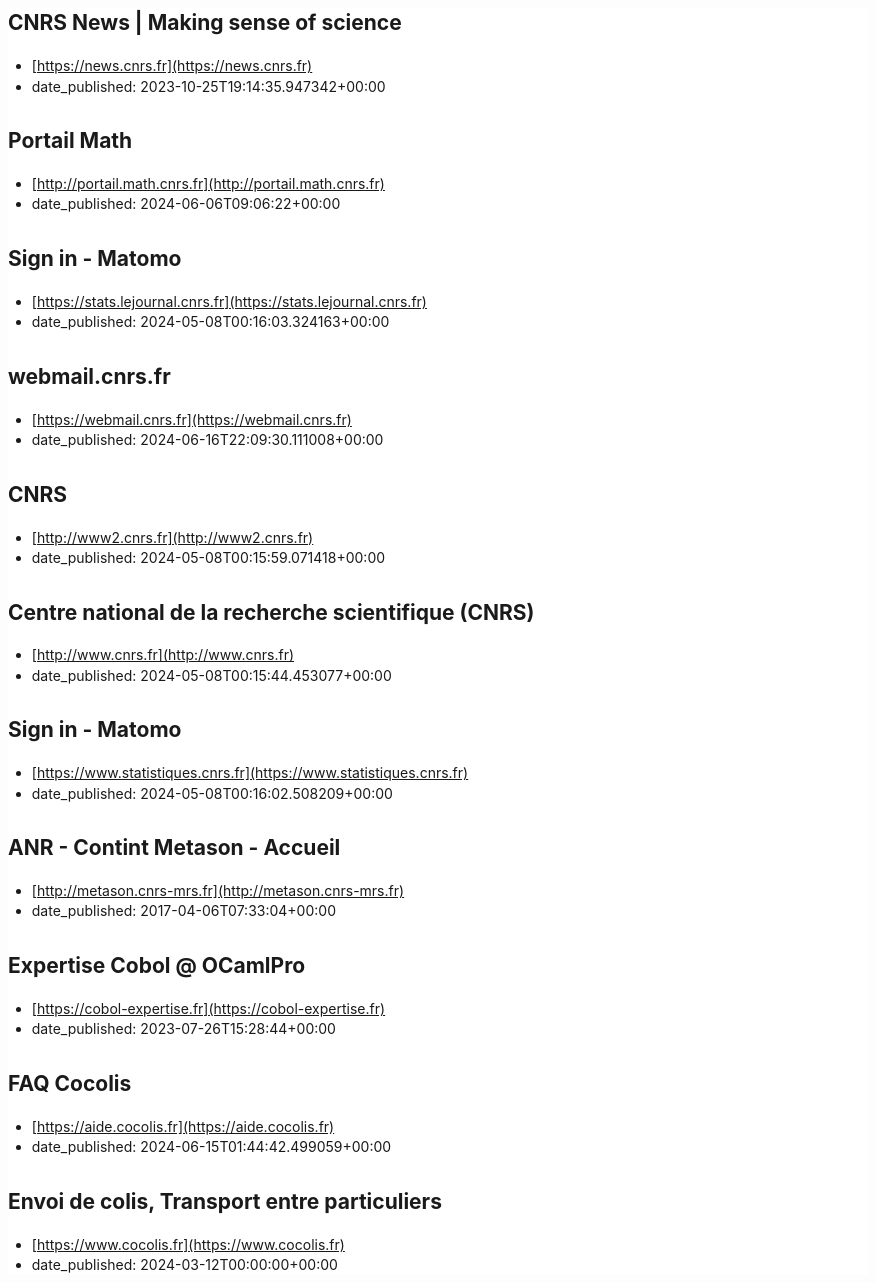  ## CNRS News | Making sense of science
 - [https://news.cnrs.fr](https://news.cnrs.fr)
 - date_published: 2023-10-25T19:14:35.947342+00:00

 ## Portail Math
 - [http://portail.math.cnrs.fr](http://portail.math.cnrs.fr)
 - date_published: 2024-06-06T09:06:22+00:00

 ## Sign in - Matomo
 - [https://stats.lejournal.cnrs.fr](https://stats.lejournal.cnrs.fr)
 - date_published: 2024-05-08T00:16:03.324163+00:00

 ## webmail.cnrs.fr
 - [https://webmail.cnrs.fr](https://webmail.cnrs.fr)
 - date_published: 2024-06-16T22:09:30.111008+00:00

 ## CNRS
 - [http://www2.cnrs.fr](http://www2.cnrs.fr)
 - date_published: 2024-05-08T00:15:59.071418+00:00

 ## Centre national de la recherche scientifique (CNRS)
 - [http://www.cnrs.fr](http://www.cnrs.fr)
 - date_published: 2024-05-08T00:15:44.453077+00:00

 ## Sign in - Matomo
 - [https://www.statistiques.cnrs.fr](https://www.statistiques.cnrs.fr)
 - date_published: 2024-05-08T00:16:02.508209+00:00

 ## ANR - Contint Metason - Accueil
 - [http://metason.cnrs-mrs.fr](http://metason.cnrs-mrs.fr)
 - date_published: 2017-04-06T07:33:04+00:00

 ## Expertise Cobol @ OCamlPro
 - [https://cobol-expertise.fr](https://cobol-expertise.fr)
 - date_published: 2023-07-26T15:28:44+00:00

 ## FAQ Cocolis
 - [https://aide.cocolis.fr](https://aide.cocolis.fr)
 - date_published: 2024-06-15T01:44:42.499059+00:00

 ## Envoi de colis, Transport entre particuliers
 - [https://www.cocolis.fr](https://www.cocolis.fr)
 - date_published: 2024-03-12T00:00:00+00:00

